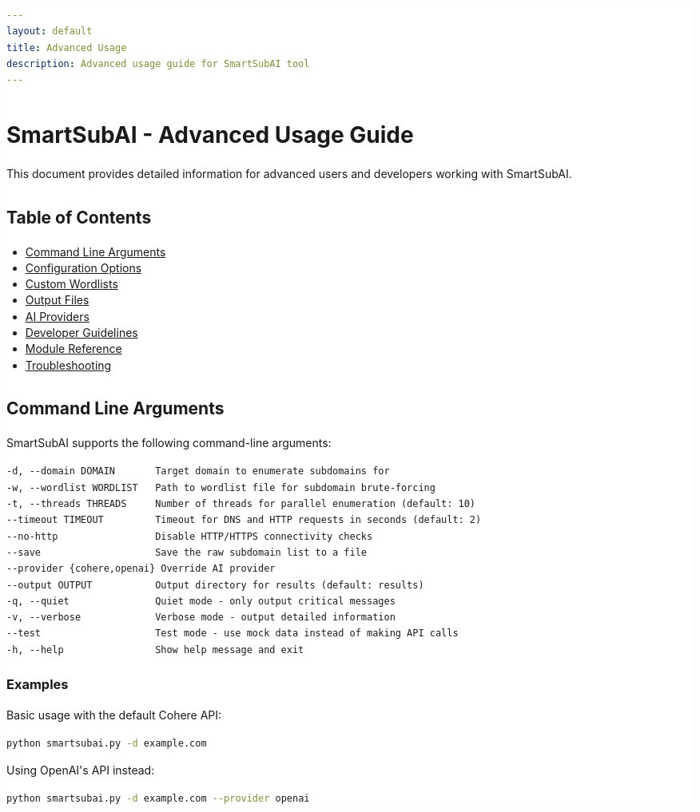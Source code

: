 ```yaml
---
layout: default
title: Advanced Usage
description: Advanced usage guide for SmartSubAI tool
---
```


# SmartSubAI - Advanced Usage Guide

This document provides detailed information for advanced users and developers working with SmartSubAI.

## Table of Contents

- [Command Line Arguments](#command-line-arguments)
- [Configuration Options](#configuration-options)
- [Custom Wordlists](#custom-wordlists)
- [Output Files](#output-files)
- [AI Providers](#ai-providers)
- [Developer Guidelines](#developer-guidelines)
- [Module Reference](#module-reference)
- [Troubleshooting](#troubleshooting)

## Command Line Arguments

SmartSubAI supports the following command-line arguments:

```
-d, --domain DOMAIN       Target domain to enumerate subdomains for
-w, --wordlist WORDLIST   Path to wordlist file for subdomain brute-forcing
-t, --threads THREADS     Number of threads for parallel enumeration (default: 10)
--timeout TIMEOUT         Timeout for DNS and HTTP requests in seconds (default: 2)
--no-http                 Disable HTTP/HTTPS connectivity checks
--save                    Save the raw subdomain list to a file
--provider {cohere,openai} Override AI provider
--output OUTPUT           Output directory for results (default: results)
-q, --quiet               Quiet mode - only output critical messages
-v, --verbose             Verbose mode - output detailed information
--test                    Test mode - use mock data instead of making API calls
-h, --help                Show help message and exit
```

### Examples

Basic usage with the default Cohere API:
```bash
python smartsubai.py -d example.com
```

Using OpenAI's API instead:
```bash
python smartsubai.py -d example.com --provider openai
```
